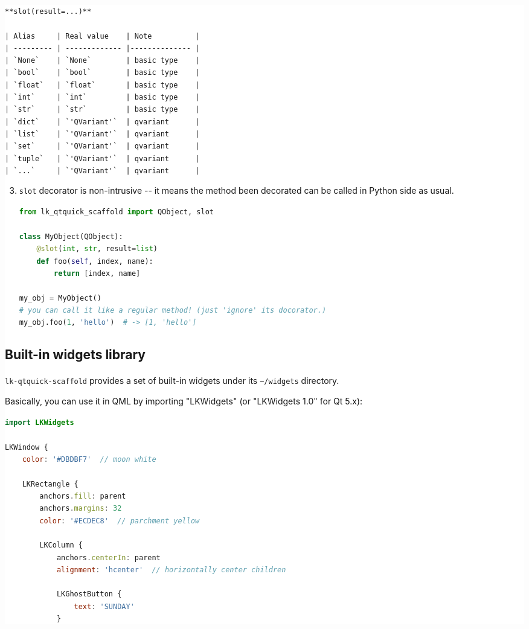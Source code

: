     **slot(result=...)**

    | Alias     | Real value    | Note          |
    | --------- | ------------- |-------------- |
    | `None`    | `None`        | basic type    |
    | `bool`    | `bool`        | basic type    |
    | `float`   | `float`       | basic type    |
    | `int`     | `int`         | basic type    |
    | `str`     | `str`         | basic type    |
    | `dict`    | `'QVariant'`  | qvariant      |
    | `list`    | `'QVariant'`  | qvariant      |
    | `set`     | `'QVariant'`  | qvariant      |
    | `tuple`   | `'QVariant'`  | qvariant      |
    | `...`     | `'QVariant'`  | qvariant      |

3.  `slot` decorator is non-intrusive -- it means the method been decorated can 
    be called in Python side as usual.

    ```python
    from lk_qtquick_scaffold import QObject, slot

    class MyObject(QObject):
        @slot(int, str, result=list)
        def foo(self, index, name):
            return [index, name]

    my_obj = MyObject()
    # you can call it like a regular method! (just 'ignore' its docorator.)
    my_obj.foo(1, 'hello')  # -> [1, 'hello']
    ```

## Built-in widgets library

`lk-qtquick-scaffold` provides a set of built-in widgets under its `~/widgets` 
directory. 

Basically, you can use it in QML by importing "LKWidgets" (or "LKWidgets 1.0" 
for Qt 5.x):

```qml
import LKWidgets

LKWindow {
    color: '#DBDBF7'  // moon white

    LKRectangle {
        anchors.fill: parent
        anchors.margins: 32
        color: '#ECDEC8'  // parchment yellow

        LKColumn {
            anchors.centerIn: parent
            alignment: 'hcenter'  // horizontally center children

            LKGhostButton {
                text: 'SUNDAY'
            }
```